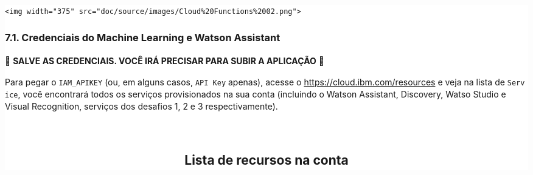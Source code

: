     <img width="375" src="doc/source/images/Cloud%20Functions%2002.png">
</div>

### 7.1. Credenciais do Machine Learning e Watson Assistant

🚨 **SALVE AS CREDENCIAIS. VOCÊ IRÁ PRECISAR PARA SUBIR A APLICAÇÃO** 🚨

Para pegar o `IAM_APIKEY` (ou, em alguns casos, `API Key` apenas), acesse o https://cloud.ibm.com/resources e veja na lista de `Service`, você encontrará todos os serviços provisionados na sua conta (incluindo o Watson Assistant, Discovery, Watso Studio e Visual Recognition, serviços dos desafios 1, 2 e 3 respectivamente).

<div align="center">
    <br>
    <h2><b>Lista de recursos na conta</b></h2>